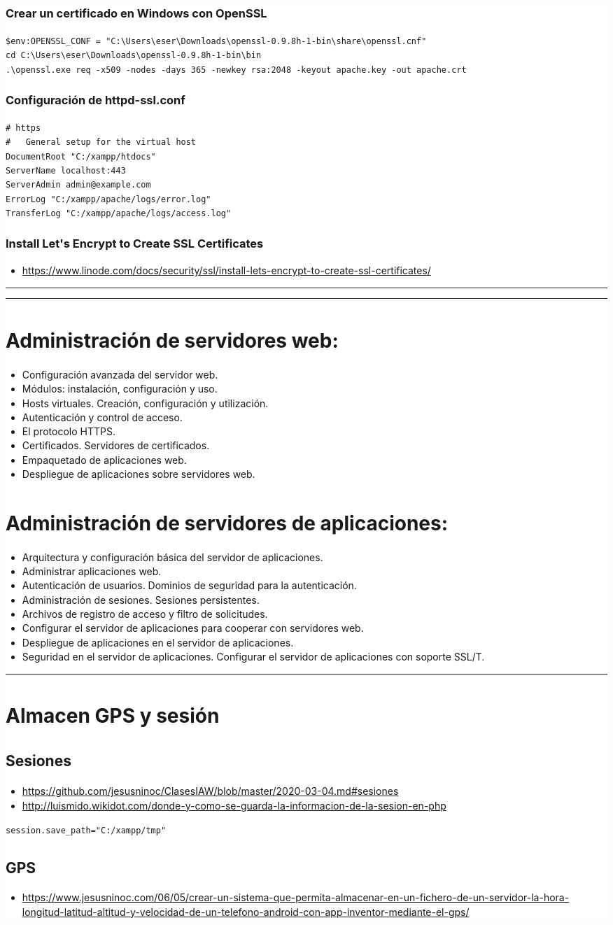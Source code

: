 ### Crear un certificado en Windows con OpenSSL
```CMD
$env:OPENSSL_CONF = "C:\Users\eser\Downloads\openssl-0.9.8h-1-bin\share\openssl.cnf"
cd C:\Users\eser\Downloads\openssl-0.9.8h-1-bin\bin
.\openssl.exe req -x509 -nodes -days 365 -newkey rsa:2048 -keyout apache.key -out apache.crt
```

### Configuración de httpd-ssl.conf
```
# https
#   General setup for the virtual host
DocumentRoot "C:/xampp/htdocs"
ServerName localhost:443
ServerAdmin admin@example.com
ErrorLog "C:/xampp/apache/logs/error.log"
TransferLog "C:/xampp/apache/logs/access.log"
```

### Install Let's Encrypt to Create SSL Certificates
* https://www.linode.com/docs/security/ssl/install-lets-encrypt-to-create-ssl-certificates/

-----------
-----------

# Administración de servidores web:
- Configuración avanzada del servidor web.
- Módulos: instalación, configuración y uso.
- Hosts virtuales. Creación, configuración y utilización.
- Autenticación y control de acceso.
- El protocolo HTTPS.
- Certificados. Servidores de certificados.
- Empaquetado de aplicaciones web.
- Despliegue de aplicaciones sobre servidores web.

# Administración de servidores de aplicaciones:
- Arquitectura y configuración básica del servidor de aplicaciones.
- Administrar aplicaciones web.
- Autenticación de usuarios. Dominios de seguridad para la autenticación.
- Administración de sesiones. Sesiones persistentes.
- Archivos de registro de acceso y filtro de solicitudes.
- Configurar el servidor de aplicaciones para cooperar con servidores web.
- Despliegue de aplicaciones en el servidor de aplicaciones.
- Seguridad en el servidor de aplicaciones. Configurar el servidor de aplicaciones con soporte SSL/T.

-----------------

# Almacen GPS y sesión
## Sesiones
* https://github.com/jesusninoc/ClasesIAW/blob/master/2020-03-04.md#sesiones
* http://luismido.wikidot.com/donde-y-como-se-guarda-la-informacion-de-la-sesion-en-php
```MS-DOS
session.save_path="C:/xampp/tmp"
```
## GPS
* https://www.jesusninoc.com/06/05/crear-un-sistema-que-permita-almacenar-en-un-fichero-de-un-servidor-la-hora-longitud-latitud-altitud-y-velocidad-de-un-telefono-android-con-app-inventor-mediante-el-gps/